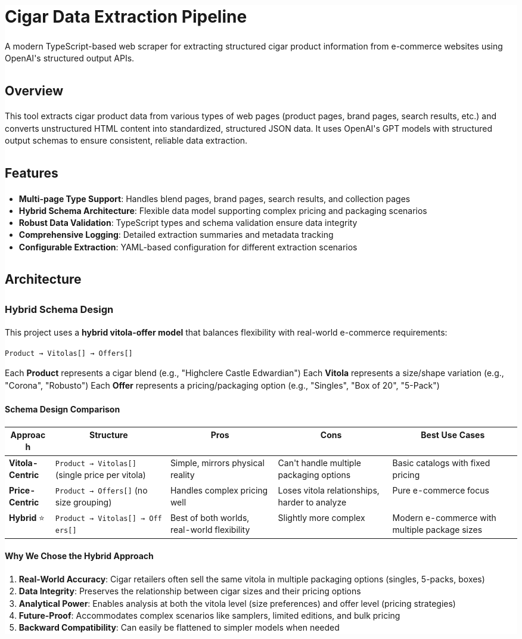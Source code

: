 # Cigar Data Extraction Pipeline

A modern TypeScript-based web scraper for extracting structured cigar product information from e-commerce websites using OpenAI's structured output APIs.

## Overview

This tool extracts cigar product data from various types of web pages (product pages, brand pages, search results, etc.) and converts unstructured HTML content into standardized, structured JSON data. It uses OpenAI's GPT models with structured output schemas to ensure consistent, reliable data extraction.

## Features

- **Multi-page Type Support**: Handles blend pages, brand pages, search results, and collection pages
- **Hybrid Schema Architecture**: Flexible data model supporting complex pricing and packaging scenarios
- **Robust Data Validation**: TypeScript types and schema validation ensure data integrity
- **Comprehensive Logging**: Detailed extraction summaries and metadata tracking
- **Configurable Extraction**: YAML-based configuration for different extraction scenarios

## Architecture

### Hybrid Schema Design

This project uses a **hybrid vitola-offer model** that balances flexibility with real-world e-commerce requirements:

```typescript
Product → Vitolas[] → Offers[]
```

Each **Product** represents a cigar blend (e.g., "Highclere Castle Edwardian")
Each **Vitola** represents a size/shape variation (e.g., "Corona", "Robusto") 
Each **Offer** represents a pricing/packaging option (e.g., "Singles", "Box of 20", "5-Pack")

#### Schema Design Comparison

| Approach | Structure | Pros | Cons | Best Use Cases |
|----------|-----------|------|------|----------------|
| **Vitola-Centric** | `Product → Vitolas[]` (single price per vitola) | Simple, mirrors physical reality | Can't handle multiple packaging options | Basic catalogs with fixed pricing |
| **Price-Centric** | `Product → Offers[]` (no size grouping) | Handles complex pricing well | Loses vitola relationships, harder to analyze | Pure e-commerce focus |
| **Hybrid** ⭐ | `Product → Vitolas[] → Offers[]` | Best of both worlds, real-world flexibility | Slightly more complex | Modern e-commerce with multiple package sizes |

#### Why We Chose the Hybrid Approach

1. **Real-World Accuracy**: Cigar retailers often sell the same vitola in multiple packaging options (singles, 5-packs, boxes)
2. **Data Integrity**: Preserves the relationship between cigar sizes and their pricing options
3. **Analytical Power**: Enables analysis at both the vitola level (size preferences) and offer level (pricing strategies)
4. **Future-Proof**: Accommodates complex scenarios like samplers, limited editions, and bulk pricing
5. **Backward Compatibility**: Can easily be flattened to simpler models when needed
